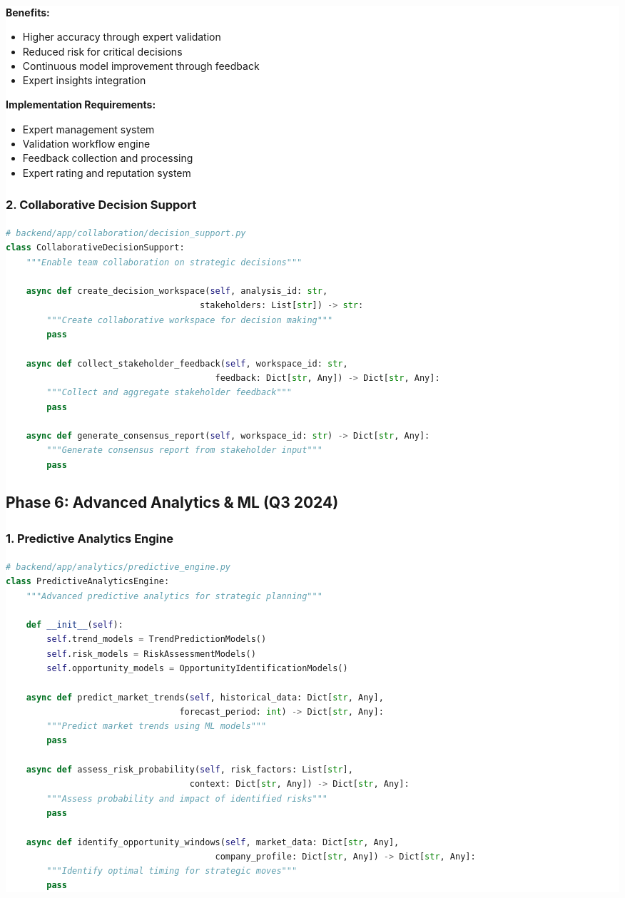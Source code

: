 **Benefits:**
- Higher accuracy through expert validation
- Reduced risk for critical decisions
- Continuous model improvement through feedback
- Expert insights integration

**Implementation Requirements:**
- Expert management system
- Validation workflow engine
- Feedback collection and processing
- Expert rating and reputation system

### 2. Collaborative Decision Support

```python
# backend/app/collaboration/decision_support.py
class CollaborativeDecisionSupport:
    """Enable team collaboration on strategic decisions"""
    
    async def create_decision_workspace(self, analysis_id: str, 
                                      stakeholders: List[str]) -> str:
        """Create collaborative workspace for decision making"""
        pass
    
    async def collect_stakeholder_feedback(self, workspace_id: str, 
                                         feedback: Dict[str, Any]) -> Dict[str, Any]:
        """Collect and aggregate stakeholder feedback"""
        pass
    
    async def generate_consensus_report(self, workspace_id: str) -> Dict[str, Any]:
        """Generate consensus report from stakeholder input"""
        pass
```

## Phase 6: Advanced Analytics & ML (Q3 2024)

### 1. Predictive Analytics Engine

```python
# backend/app/analytics/predictive_engine.py
class PredictiveAnalyticsEngine:
    """Advanced predictive analytics for strategic planning"""
    
    def __init__(self):
        self.trend_models = TrendPredictionModels()
        self.risk_models = RiskAssessmentModels()
        self.opportunity_models = OpportunityIdentificationModels()
    
    async def predict_market_trends(self, historical_data: Dict[str, Any], 
                                  forecast_period: int) -> Dict[str, Any]:
        """Predict market trends using ML models"""
        pass
    
    async def assess_risk_probability(self, risk_factors: List[str], 
                                    context: Dict[str, Any]) -> Dict[str, Any]:
        """Assess probability and impact of identified risks"""
        pass
    
    async def identify_opportunity_windows(self, market_data: Dict[str, Any], 
                                         company_profile: Dict[str, Any]) -> Dict[str, Any]:
        """Identify optimal timing for strategic moves"""
        pass
```
